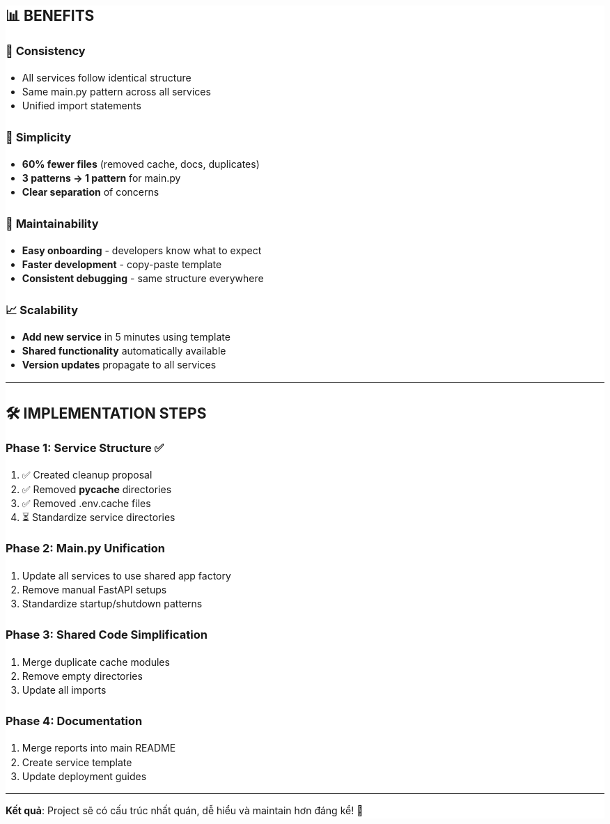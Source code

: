 
## 📊 **BENEFITS**

### 🎯 **Consistency**
- All services follow identical structure
- Same main.py pattern across all services
- Unified import statements

### 🧹 **Simplicity**
- **60% fewer files** (removed cache, docs, duplicates)
- **3 patterns → 1 pattern** for main.py
- **Clear separation** of concerns

### 🚀 **Maintainability**  
- **Easy onboarding** - developers know what to expect
- **Faster development** - copy-paste template
- **Consistent debugging** - same structure everywhere

### 📈 **Scalability**
- **Add new service** in 5 minutes using template
- **Shared functionality** automatically available
- **Version updates** propagate to all services

---

## 🛠️ **IMPLEMENTATION STEPS**

### Phase 1: Service Structure ✅
1. ✅ Created cleanup proposal
2. ✅ Removed __pycache__ directories
3. ✅ Removed .env.cache files
4. ⏳ Standardize service directories

### Phase 2: Main.py Unification
1. Update all services to use shared app factory
2. Remove manual FastAPI setups
3. Standardize startup/shutdown patterns

### Phase 3: Shared Code Simplification  
1. Merge duplicate cache modules
2. Remove empty directories
3. Update all imports

### Phase 4: Documentation
1. Merge reports into main README
2. Create service template
3. Update deployment guides

---

**Kết quả**: Project sẽ có cấu trúc nhất quán, dễ hiểu và maintain hơn đáng kể! 🎉
